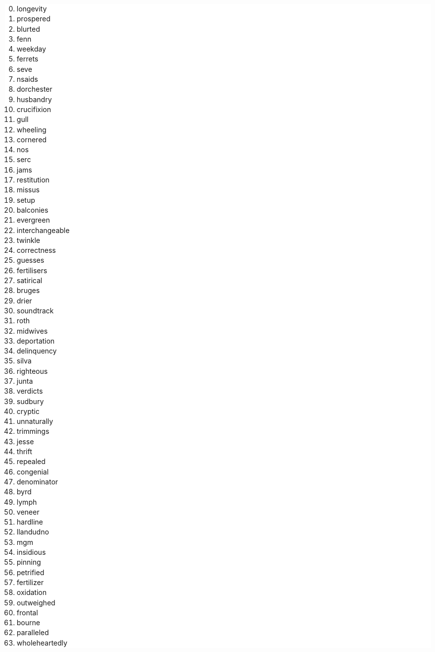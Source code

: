 0. longevity
1. prospered
2. blurted
3. fenn
4. weekday
5. ferrets
6. seve
7. nsaids
8. dorchester
9. husbandry
10. crucifixion
11. gull
12. wheeling
13. cornered
14. nos
15. serc
16. jams
17. restitution
18. missus
19. setup
20. balconies
21. evergreen
22. interchangeable
23. twinkle
24. correctness
25. guesses
26. fertilisers
27. satirical
28. bruges
29. drier
30. soundtrack
31. roth
32. midwives
33. deportation
34. delinquency
35. silva
36. righteous
37. junta
38. verdicts
39. sudbury
40. cryptic
41. unnaturally
42. trimmings
43. jesse
44. thrift
45. repealed
46. congenial
47. denominator
48. byrd
49. lymph
50. veneer
51. hardline
52. llandudno
53. mgm
54. insidious
55. pinning
56. petrified
57. fertilizer
58. oxidation
59. outweighed
60. frontal
61. bourne
62. paralleled
63. wholeheartedly